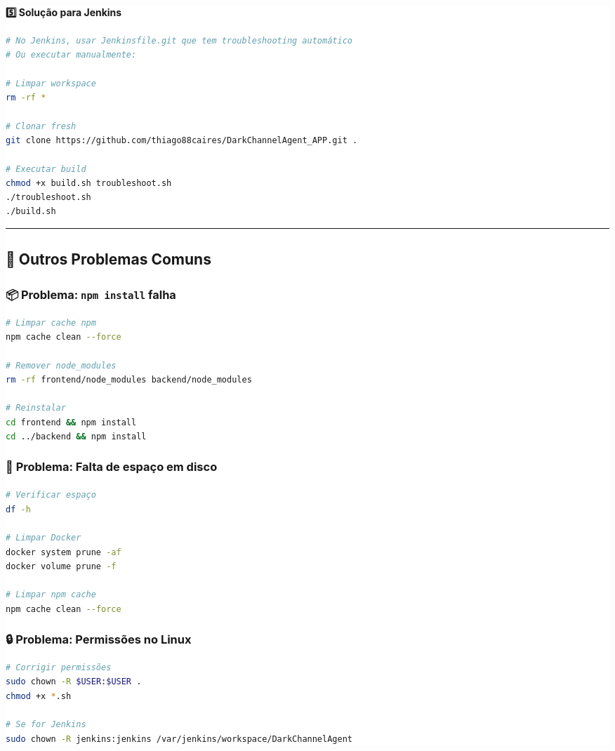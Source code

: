 #### 5️⃣ **Solução para Jenkins**
```bash
# No Jenkins, usar Jenkinsfile.git que tem troubleshooting automático
# Ou executar manualmente:

# Limpar workspace
rm -rf *

# Clonar fresh
git clone https://github.com/thiago88caires/DarkChannelAgent_APP.git .

# Executar build
chmod +x build.sh troubleshoot.sh
./troubleshoot.sh
./build.sh
```

---

## 🐛 Outros Problemas Comuns

### 📦 **Problema: `npm install` falha**
```bash
# Limpar cache npm
npm cache clean --force

# Remover node_modules
rm -rf frontend/node_modules backend/node_modules

# Reinstalar
cd frontend && npm install
cd ../backend && npm install
```

### 💾 **Problema: Falta de espaço em disco**
```bash
# Verificar espaço
df -h

# Limpar Docker
docker system prune -af
docker volume prune -f

# Limpar npm cache
npm cache clean --force
```

### 🔒 **Problema: Permissões no Linux**
```bash
# Corrigir permissões
sudo chown -R $USER:$USER .
chmod +x *.sh

# Se for Jenkins
sudo chown -R jenkins:jenkins /var/jenkins/workspace/DarkChannelAgent
```
